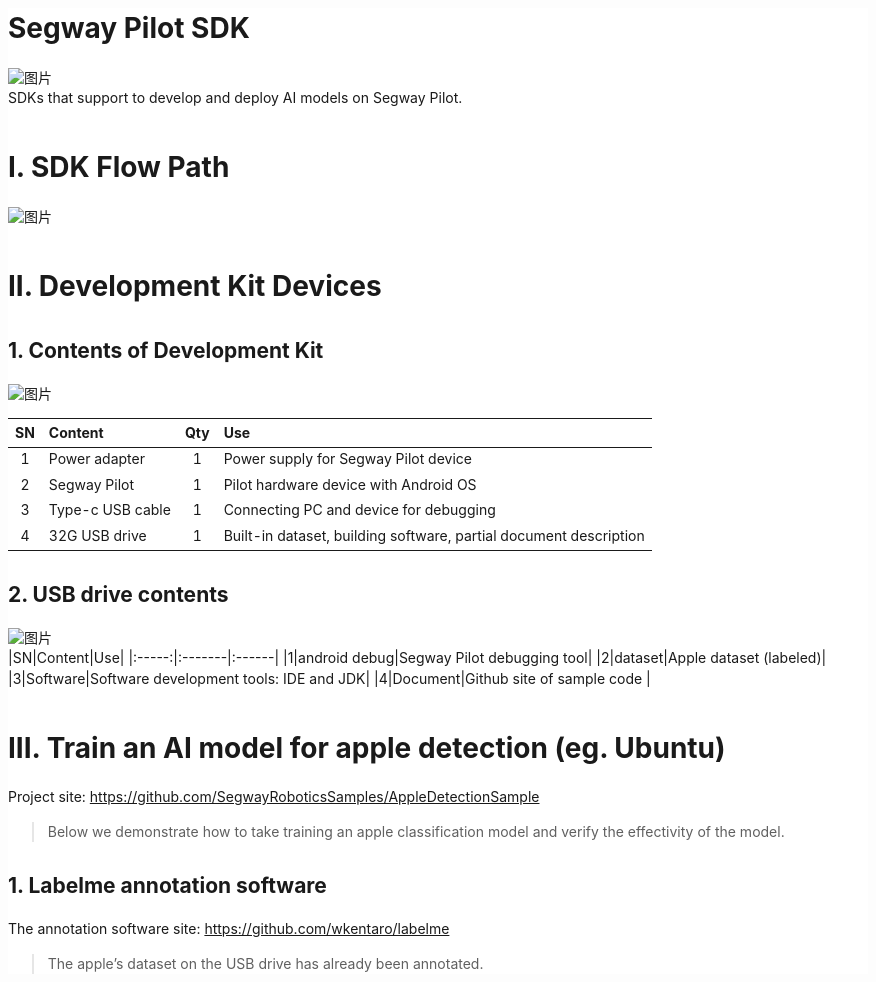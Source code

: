 
# Segway Pilot SDK
![图片](./readme_image/aibox_hardware.png)  
SDKs that support to develop and deploy  AI models on Segway Pilot.  

# I. SDK Flow Path
![图片](./readme_image/SDK_Flow_Path.png)

# II. Development Kit Devices
## 1. Contents of Development Kit
![图片](./readme_image/aibox_package.png)

|SN|Content|Qty|Use|
|:-----:|:-------|:------:|:------|
|1|Power adapter|1|Power supply for Segway Pilot device|
|2|Segway Pilot|1|Pilot hardware device with Android OS|
|3|Type-c USB cable|1|Connecting PC and device for debugging|
|4|32G USB drive|1|Built-in dataset, building software, partial document description|

## 2. USB drive contents
![图片](./readme_image/u_disk.jpg)  
|SN|Content|Use|
|:-----:|:-------|:------|
|1|android debug|Segway Pilot debugging tool|
|2|dataset|Apple dataset (labeled)|
|3|Software|Software development tools: IDE and JDK|
|4|Document|Github site of sample code |


# III. Train an AI model for apple detection (eg. Ubuntu)  
Project site: https://github.com/SegwayRoboticsSamples/AppleDetectionSample  
> Below we demonstrate how to take training an apple classification model and verify the effectivity of the model.

## 1. Labelme annotation software
The annotation software site: https://github.com/wkentaro/labelme  
> The apple’s dataset on the USB drive has already been annotated.

